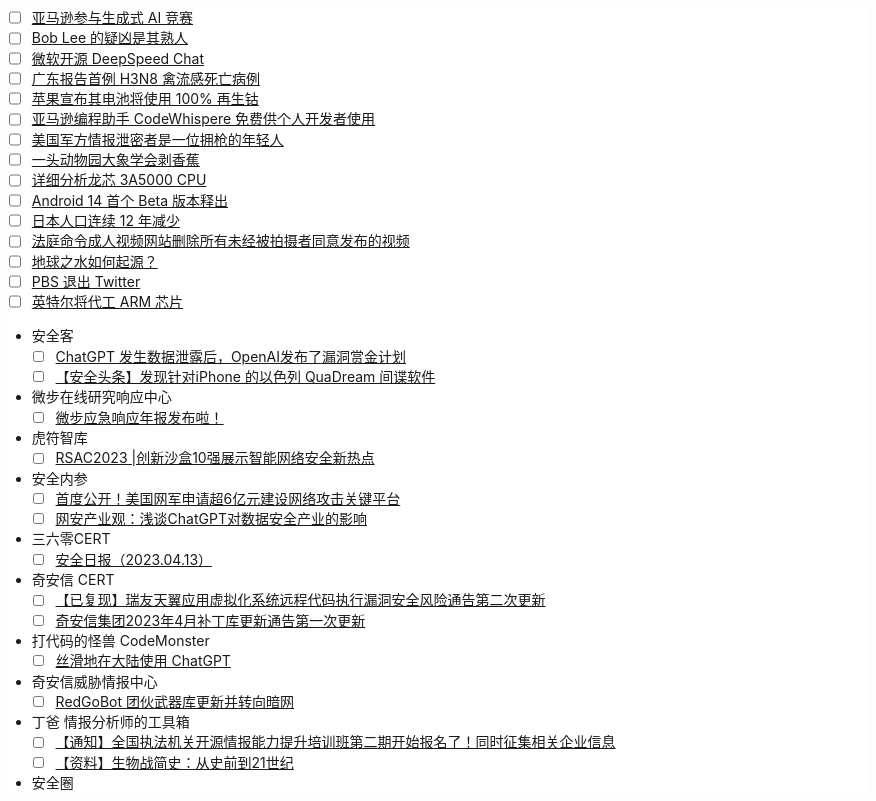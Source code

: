   - [ ] [亚马逊参与生成式 AI 竞赛](https://www.solidot.org/story?sid=74663)
  - [ ] [Bob Lee 的疑凶是其熟人](https://www.solidot.org/story?sid=74662)
  - [ ] [微软开源 DeepSpeed Chat](https://www.solidot.org/story?sid=74661)
  - [ ] [广东报告首例 H3N8 禽流感死亡病例](https://www.solidot.org/story?sid=74660)
  - [ ] [苹果宣布其电池将使用 100% 再生钴](https://www.solidot.org/story?sid=74659)
  - [ ] [亚马逊编程助手 CodeWhispere 免费供个人开发者使用](https://www.solidot.org/story?sid=74658)
  - [ ] [美国军方情报泄密者是一位拥枪的年轻人](https://www.solidot.org/story?sid=74657)
  - [ ] [一头动物园大象学会剥香蕉](https://www.solidot.org/story?sid=74656)
  - [ ] [详细分析龙芯 3A5000 CPU](https://www.solidot.org/story?sid=74655)
  - [ ] [Android 14 首个 Beta 版本释出](https://www.solidot.org/story?sid=74654)
  - [ ] [日本人口连续 12 年减少](https://www.solidot.org/story?sid=74653)
  - [ ] [法庭命令成人视频网站删除所有未经被拍摄者同意发布的视频](https://www.solidot.org/story?sid=74652)
  - [ ] [地球之水如何起源？](https://www.solidot.org/story?sid=74651)
  - [ ] [PBS 退出 Twitter](https://www.solidot.org/story?sid=74650)
  - [ ] [英特尔将代工 ARM 芯片](https://www.solidot.org/story?sid=74649)
- 安全客
  - [ ] [ChatGPT 发生数据泄露后，OpenAI发布了漏洞赏金计划](https://mp.weixin.qq.com/s?__biz=MzA5ODA0NDE2MA==&mid=2649784555&idx=1&sn=29b213bcc277a68e7938608810da376b&chksm=8893b084bfe43992b81111e7da097b8adc075f37f64fccf7c930354f93d43f77ce233bca20be&scene=58&subscene=0#rd)
  - [ ] [【安全头条】发现针对iPhone 的以色列 QuaDream 间谍软件](https://mp.weixin.qq.com/s?__biz=MzA5ODA0NDE2MA==&mid=2649784555&idx=2&sn=1bb347e6137589b5245c41d3e2eaddb4&chksm=8893b084bfe43992b7e0f1181c5e57fb7c5433d4aad59fc53f4e459db67bc3f62f404b138c1d&scene=58&subscene=0#rd)
- 微步在线研究响应中心
  - [ ] [微步应急响应年报发布啦！](https://mp.weixin.qq.com/s?__biz=Mzg5MTc3ODY4Mw==&mid=2247501049&idx=1&sn=4f2f9dfdbd7fa1db595ea31986c31e57&chksm=cfcaa7edf8bd2efbde62375f84de1eda565853dce26b15529f55fe6a2c80d750516d1e4380b1&scene=58&subscene=0#rd)
- 虎符智库
  - [ ] [RSAC2023 |创新沙盒10强展示智能网络安全新热点](https://mp.weixin.qq.com/s?__biz=MzIwNjYwMTMyNQ==&mid=2247488997&idx=1&sn=e084a131eb67bb6b9eafe8d309639dfe&chksm=971e78e7a069f1f11df568220bf6c10e26f304cdb352f6a852169e99cd0bb66be4451b6bccd8&scene=58&subscene=0#rd)
- 安全内参
  - [ ] [首度公开！美国网军申请超6亿元建设网络攻击关键平台](https://mp.weixin.qq.com/s?__biz=MzI4NDY2MDMwMw==&mid=2247508355&idx=1&sn=671e92059be5bed449a87abb273dee3c&chksm=ebfae6a3dc8d6fb5eb348d143f28a4e24bd208658eb56b072630a6277369c7d37c112954a381&scene=58&subscene=0#rd)
  - [ ] [网安产业观：浅谈ChatGPT对数据安全产业的影响](https://mp.weixin.qq.com/s?__biz=MzI4NDY2MDMwMw==&mid=2247508355&idx=2&sn=1cea9dc53a14d6dd0a4fd8406409a0a0&chksm=ebfae6a3dc8d6fb5d8dd052efbc361b538457a3654f50bacc06e1781d9d308c2d03844f81876&scene=58&subscene=0#rd)
- 三六零CERT
  - [ ] [安全日报（2023.04.13）](https://mp.weixin.qq.com/s?__biz=MzU5MjEzOTM3NA==&mid=2247492037&idx=1&sn=5ecc7329dd31ce8b32515b87a0e84d3f&chksm=fe26e4c4c9516dd2d6348e879b94cb0671eff11b9dca54e0f58717438ca6505770e5b36b6d99&scene=58&subscene=0#rd)
- 奇安信 CERT
  - [ ] [【已复现】瑞友天翼应用虚拟化系统远程代码执行漏洞安全风险通告第二次更新](https://mp.weixin.qq.com/s?__biz=MzU5NDgxODU1MQ==&mid=2247498239&idx=1&sn=7cec830cbb332985f066744388032bef&chksm=fe79dd67c90e547149b600b4e0c17de3ea4913f8a9a4f1139b2596e200366d798b3130fda7c2&scene=58&subscene=0#rd)
  - [ ] [奇安信集团2023年4月补丁库更新通告第一次更新](https://mp.weixin.qq.com/s?__biz=MzU5NDgxODU1MQ==&mid=2247498239&idx=2&sn=a45a405671792f5bd58ae484e3707452&chksm=fe79dd67c90e54719f4d106e7ddb83b77d56cc464eaaf2d11720483f7f027f60e4d4668130f6&scene=58&subscene=0#rd)
- 打代码的怪兽 CodeMonster
  - [ ] [丝滑地在大陆使用 ChatGPT](https://www.codemonster.cn/2023/04/13/smooth-access-to-chatgpt/)
- 奇安信威胁情报中心
  - [ ] [RedGoBot 团伙武器库更新并转向暗网](https://mp.weixin.qq.com/s?__biz=MzI2MDc2MDA4OA==&mid=2247506023&idx=1&sn=abfb595c69748734e7940368a6749798&chksm=ea662f10dd11a606e0b76cc0fe3b239e2ca7c94d703f763ecbe373023e27a313e5875839f255&scene=58&subscene=0#rd)
- 丁爸 情报分析师的工具箱
  - [ ] [【通知】全国执法机关开源情报能力提升培训班第二期开始报名了！同时征集相关企业信息](https://mp.weixin.qq.com/s?__biz=MzI2MTE0NTE3Mw==&mid=2651135784&idx=1&sn=4570987b16250e29aea5c5a8b57c7866&chksm=f1af6812c6d8e10446c873fb4d5326f90502f99b27f08ffaff482eb1be413e39fddba9db35a9&scene=58&subscene=0#rd)
  - [ ] [【资料】生物战简史：从史前到21世纪](https://mp.weixin.qq.com/s?__biz=MzI2MTE0NTE3Mw==&mid=2651135784&idx=2&sn=5bfaef6b1c3bdfdb7e3a15660faa7484&chksm=f1af6812c6d8e10450214bf05d81cbb508d730ed229605955ab297184613c920f7890194940f&scene=58&subscene=0#rd)
- 安全圈